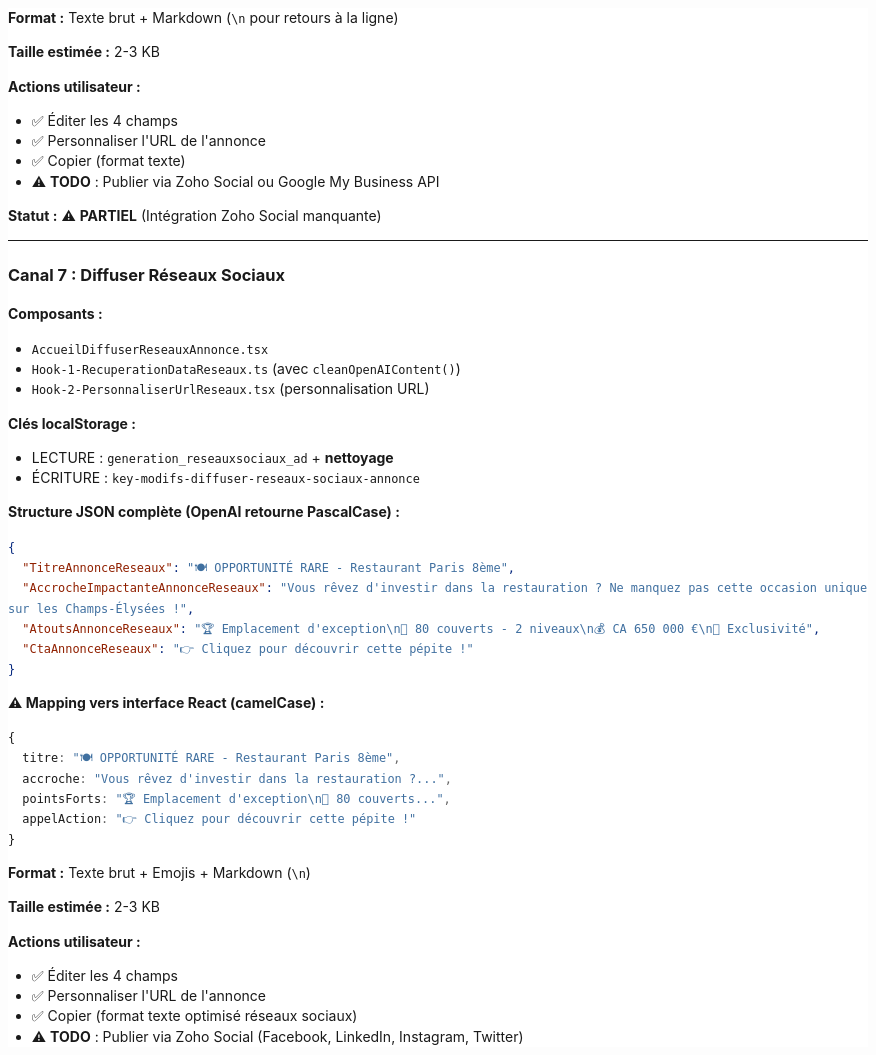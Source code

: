 **Format :** Texte brut + Markdown (`\n` pour retours à la ligne)

**Taille estimée :** 2-3 KB

**Actions utilisateur :**
- ✅ Éditer les 4 champs
- ✅ Personnaliser l'URL de l'annonce
- ✅ Copier (format texte)
- ⚠️ **TODO** : Publier via Zoho Social ou Google My Business API

**Statut :** ⚠️ **PARTIEL** (Intégration Zoho Social manquante)

---

### Canal 7 : Diffuser Réseaux Sociaux

**Composants :**
- `AccueilDiffuserReseauxAnnonce.tsx`
- `Hook-1-RecuperationDataReseaux.ts` (avec `cleanOpenAIContent()`)
- `Hook-2-PersonnaliserUrlReseaux.tsx` (personnalisation URL)

**Clés localStorage :**
- LECTURE : `generation_reseauxsociaux_ad` + **nettoyage**
- ÉCRITURE : `key-modifs-diffuser-reseaux-sociaux-annonce`

**Structure JSON complète (OpenAI retourne PascalCase) :**
```json
{
  "TitreAnnonceReseaux": "🍽️ OPPORTUNITÉ RARE - Restaurant Paris 8ème",
  "AccrocheImpactanteAnnonceReseaux": "Vous rêvez d'investir dans la restauration ? Ne manquez pas cette occasion unique sur les Champs-Élysées !",
  "AtoutsAnnonceReseaux": "🏆 Emplacement d'exception\n📍 80 couverts - 2 niveaux\n💰 CA 650 000 €\n🔑 Exclusivité",
  "CtaAnnonceReseaux": "👉 Cliquez pour découvrir cette pépite !"
}
```

**⚠️ Mapping vers interface React (camelCase) :**
```typescript
{
  titre: "🍽️ OPPORTUNITÉ RARE - Restaurant Paris 8ème",
  accroche: "Vous rêvez d'investir dans la restauration ?...",
  pointsForts: "🏆 Emplacement d'exception\n📍 80 couverts...",
  appelAction: "👉 Cliquez pour découvrir cette pépite !"
}
```

**Format :** Texte brut + Emojis + Markdown (`\n`)

**Taille estimée :** 2-3 KB

**Actions utilisateur :**
- ✅ Éditer les 4 champs
- ✅ Personnaliser l'URL de l'annonce
- ✅ Copier (format texte optimisé réseaux sociaux)
- ⚠️ **TODO** : Publier via Zoho Social (Facebook, LinkedIn, Instagram, Twitter)
